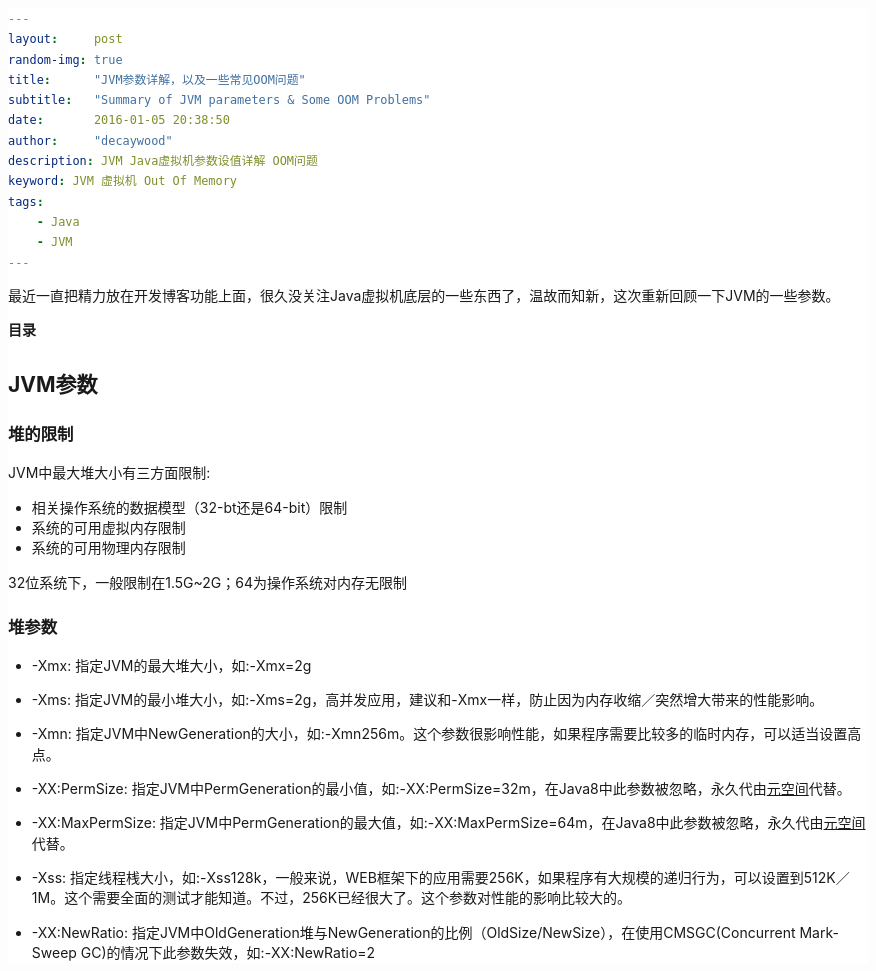 ```yaml
---
layout:     post
random-img: true
title:      "JVM参数详解，以及一些常见OOM问题"
subtitle:   "Summary of JVM parameters & Some OOM Problems"
date:       2016-01-05 20:38:50
author:     "decaywood"
description: JVM Java虚拟机参数设值详解 OOM问题
keyword: JVM 虚拟机 Out Of Memory
tags:
    - Java
    - JVM
---
```


最近一直把精力放在开发博客功能上面，很久没关注Java虚拟机底层的一些东西了，温故而知新，这次重新回顾一下JVM的一些参数。

<b id="toc">目录</b>

## JVM参数

### 堆的限制

JVM中最大堆大小有三方面限制:

* 相关操作系统的数据模型（32-bt还是64-bit）限制
* 系统的可用虚拟内存限制
* 系统的可用物理内存限制

32位系统下，一般限制在1.5G~2G；64为操作系统对内存无限制

### 堆参数

* -Xmx:
指定JVM的最大堆大小，如:-Xmx=2g

* -Xms:
指定JVM的最小堆大小，如:-Xms=2g，高并发应用，建议和-Xmx一样，防止因为内存收缩／突然增大带来的性能影响。

* -Xmn:
指定JVM中NewGeneration的大小，如:-Xmn256m。这个参数很影响性能，如果程序需要比较多的临时内存，可以适当设置高点。

* -XX:PermSize:
指定JVM中PermGeneration的最小值，如:-XX:PermSize=32m，在Java8中此参数被忽略，永久代由[元空间](#meta)代替。

* -XX:MaxPermSize:
指定JVM中PermGeneration的最大值，如:-XX:MaxPermSize=64m，在Java8中此参数被忽略，永久代由[元空间](#meta)代替。

* -Xss:
指定线程桟大小，如:-Xss128k，一般来说，WEB框架下的应用需要256K，如果程序有大规模的递归行为，可以设置到512K／1M。这个需要全面的测试才能知道。不过，256K已经很大了。这个参数对性能的影响比较大的。

* -XX:NewRatio:
指定JVM中OldGeneration堆与NewGeneration的比例（OldSize/NewSize），在使用CMSGC(Concurrent Mark-Sweep GC)的情况下此参数失效，如:-XX:NewRatio=2
